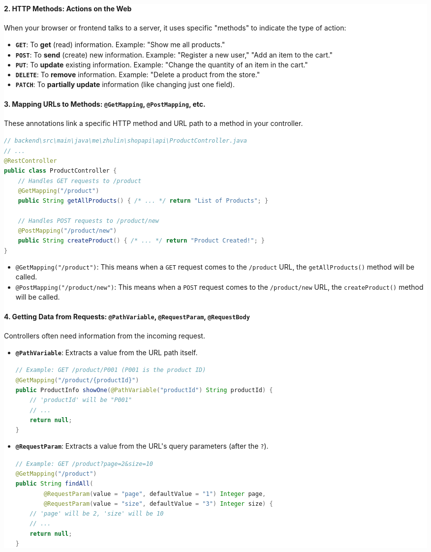#### 2. HTTP Methods: Actions on the Web

When your browser or frontend talks to a server, it uses specific "methods" to indicate the type of action:

*   **`GET`**: To **get** (read) information. Example: "Show me all products."
*   **`POST`**: To **send** (create) new information. Example: "Register a new user," "Add an item to the cart."
*   **`PUT`**: To **update** existing information. Example: "Change the quantity of an item in the cart."
*   **`DELETE`**: To **remove** information. Example: "Delete a product from the store."
*   **`PATCH`**: To **partially update** information (like changing just one field).

#### 3. Mapping URLs to Methods: `@GetMapping`, `@PostMapping`, etc.

These annotations link a specific HTTP method and URL path to a method in your controller.

```java
// backend\src\main\java\me\zhulin\shopapi\api\ProductController.java
// ...
@RestController
public class ProductController {
    // Handles GET requests to /product
    @GetMapping("/product")
    public String getAllProducts() { /* ... */ return "List of Products"; }

    // Handles POST requests to /product/new
    @PostMapping("/product/new")
    public String createProduct() { /* ... */ return "Product Created!"; }
}
```
*   `@GetMapping("/product")`: This means when a `GET` request comes to the `/product` URL, the `getAllProducts()` method will be called.
*   `@PostMapping("/product/new")`: This means when a `POST` request comes to the `/product/new` URL, the `createProduct()` method will be called.

#### 4. Getting Data from Requests: `@PathVariable`, `@RequestParam`, `@RequestBody`

Controllers often need information from the incoming request.

*   **`@PathVariable`**: Extracts a value from the URL path itself.
    ```java
    // Example: GET /product/P001 (P001 is the product ID)
    @GetMapping("/product/{productId}")
    public ProductInfo showOne(@PathVariable("productId") String productId) {
        // 'productId' will be "P001"
        // ...
        return null;
    }
    ```

*   **`@RequestParam`**: Extracts a value from the URL's query parameters (after the `?`).
    ```java
    // Example: GET /product?page=2&size=10
    @GetMapping("/product")
    public String findAll(
            @RequestParam(value = "page", defaultValue = "1") Integer page,
            @RequestParam(value = "size", defaultValue = "3") Integer size) {
        // 'page' will be 2, 'size' will be 10
        // ...
        return null;
    }
    ```
